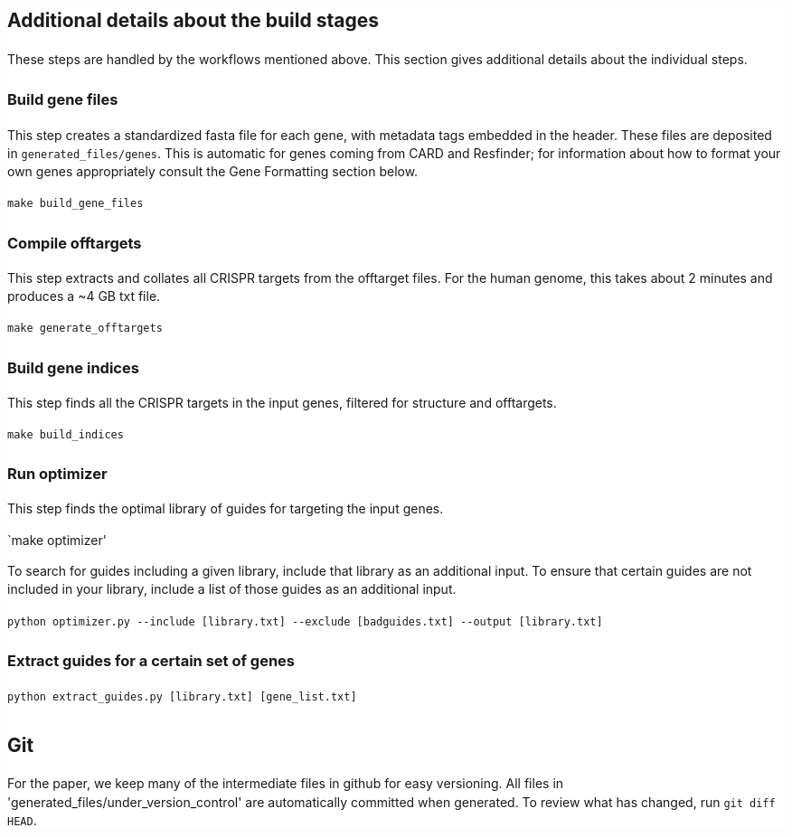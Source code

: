 ## Additional details about the build stages

These steps are handled by the workflows mentioned above. This section gives additional details about the individual steps.

### Build gene files

This step creates a standardized fasta file for each gene, with metadata
tags embedded in the header. These files are deposited in `generated_files/genes`.
This is automatic for genes coming from CARD and Resfinder;
for information about how to format your own
genes appropriately consult the Gene Formatting section below.

```
make build_gene_files
```

### Compile offtargets

This step extracts and collates all CRISPR targets from the offtarget files.
For the human genome, this takes about 2 minutes and produces a ~4 GB txt file.

```
make generate_offtargets
```

### Build gene indices

This step finds all the CRISPR targets in the input genes, filtered for structure and offtargets.

```
make build_indices
```

### Run optimizer

This step finds the optimal library of guides for targeting the input genes.

`make optimizer'

To search for guides including a given library, include that library as an additional input.
To ensure that certain guides are not included in your library, include a list of those guides as an additional input.

`python optimizer.py --include [library.txt] --exclude [badguides.txt] --output [library.txt]`

### Extract guides for a certain set of genes

`python extract_guides.py [library.txt] [gene_list.txt]`

## Git

For the paper, we keep many of the intermediate files in github for easy versioning.
All files in 'generated_files/under_version_control' are automatically committed
when generated. To review what has changed, run `git diff HEAD`.
